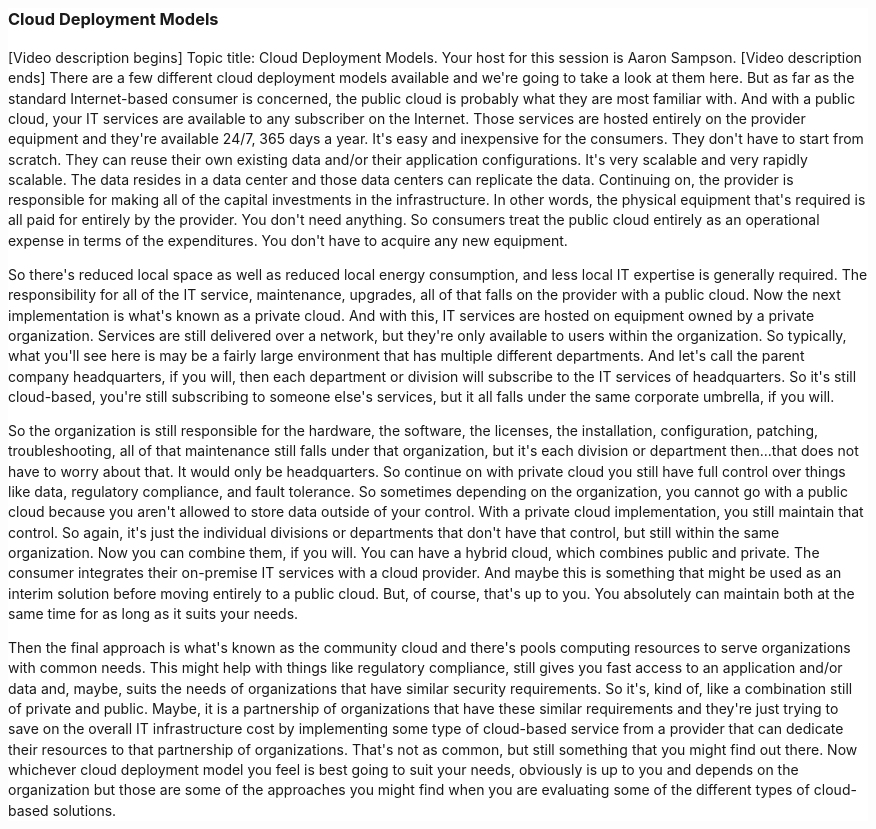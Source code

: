 ### Cloud Deployment Models
[Video description begins] Topic title: Cloud Deployment Models. Your host for this session is Aaron Sampson. [Video description ends]
There are a few different cloud deployment models available and we're going to take a look at them here. But as far as the standard Internet-based consumer is concerned, the public cloud is probably what they are most familiar with. And with a public cloud, your IT services are available to any subscriber on the Internet. Those services are hosted entirely on the provider equipment and they're available 24/7, 365 days a year. It's easy and inexpensive for the consumers. They don't have to start from scratch. They can reuse their own existing data and/or their application configurations. It's very scalable and very rapidly scalable. The data resides in a data center and those data centers can replicate the data. Continuing on, the provider is responsible for making all of the capital investments in the infrastructure. In other words, the physical equipment that's required is all paid for entirely by the provider. You don't need anything. So consumers treat the public cloud entirely as an operational expense in terms of the expenditures. You don't have to acquire any new equipment.

So there's reduced local space as well as reduced local energy consumption, and less local IT expertise is generally required. The responsibility for all of the IT service, maintenance, upgrades, all of that falls on the provider with a public cloud. Now the next implementation is what's known as a private cloud. And with this, IT services are hosted on equipment owned by a private organization. Services are still delivered over a network, but they're only available to users within the organization. So typically, what you'll see here is may be a fairly large environment that has multiple different departments. And let's call the parent company headquarters, if you will, then each department or division will subscribe to the IT services of headquarters. So it's still cloud-based, you're still subscribing to someone else's services, but it all falls under the same corporate umbrella, if you will.

So the organization is still responsible for the hardware, the software, the licenses, the installation, configuration, patching, troubleshooting, all of that maintenance still falls under that organization, but it's each division or department then...that does not have to worry about that. It would only be headquarters. So continue on with private cloud you still have full control over things like data, regulatory compliance, and fault tolerance. So sometimes depending on the organization, you cannot go with a public cloud because you aren't allowed to store data outside of your control. With a private cloud implementation, you still maintain that control. So again, it's just the individual divisions or departments that don't have that control, but still within the same organization. Now you can combine them, if you will. You can have a hybrid cloud, which combines public and private. The consumer integrates their on-premise IT services with a cloud provider. And maybe this is something that might be used as an interim solution before moving entirely to a public cloud. But, of course, that's up to you. You absolutely can maintain both at the same time for as long as it suits your needs.

Then the final approach is what's known as the community cloud and there's pools computing resources to serve organizations with common needs. This might help with things like regulatory compliance, still gives you fast access to an application and/or data and, maybe, suits the needs of organizations that have similar security requirements. So it's, kind of, like a combination still of private and public. Maybe, it is a partnership of organizations that have these similar requirements and they're just trying to save on the overall IT infrastructure cost by implementing some type of cloud-based service from a provider that can dedicate their resources to that partnership of organizations. That's not as common, but still something that you might find out there. Now whichever cloud deployment model you feel is best going to suit your needs, obviously is up to you and depends on the organization but those are some of the approaches you might find when you are evaluating some of the different types of cloud-based solutions.
